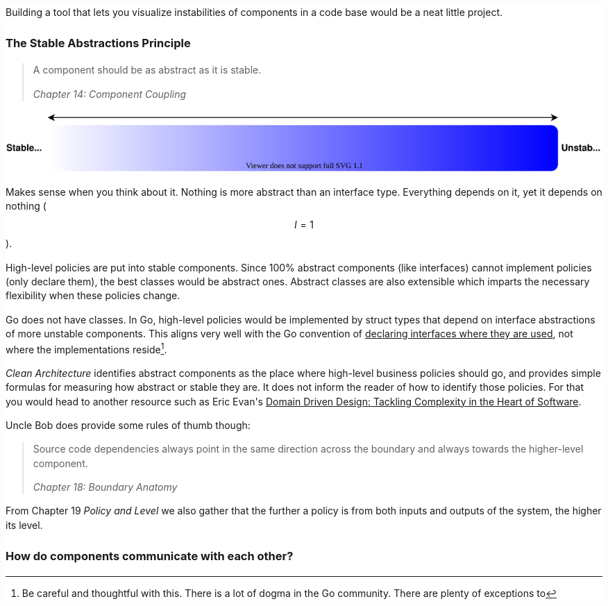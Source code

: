 Building a tool that lets you visualize instabilities of components in a code base would be a neat little project.

### The Stable Abstractions Principle

> A component should be as abstract as it is stable.
> 
> _Chapter 14: Component Coupling_

![stability-abstraction](/assets/img/stability_abstraction.svg)

Makes sense when you think about it. Nothing is more abstract than an interface type. Everything depends on it, yet it
depends on nothing ($$ I = 1 $$).

High-level policies are put into stable components. Since 100% abstract components (like interfaces) cannot implement
policies (only declare them), the best classes would be abstract ones. Abstract classes are also extensible which imparts
the necessary flexibility when these policies change.

Go does not have classes. In Go, high-level policies would be implemented by struct types that depend on interface abstractions
of more unstable components. This aligns very well with the Go convention of
[declaring interfaces where they are used](https://github.com/golang/go/wiki/CodeReviewComments#interfaces), not where
the implementations reside[^1].

_Clean Architecture_ identifies abstract components as the place where high-level business policies should go, and
provides simple formulas for measuring how abstract or stable they are. It does not inform the reader of how to identify
those policies. For that you would head to another resource such as Eric Evan's
[Domain Driven Design: Tackling Complexity in the Heart of Software](https://www.amazon.ca/Domain-Driven-Design-Tackling-Complexity-Software/dp/0321125215).

Uncle Bob does provide some rules of thumb though:

> Source code dependencies always point in the same direction across the boundary and always towards the higher-level
> component.
> 
> _Chapter 18: Boundary Anatomy_

From Chapter 19 _Policy and Level_ we also gather that the further a policy is from both inputs and outputs of the system,
the higher its level.

### How do components communicate with each other?


[^1]: Be careful and thoughtful with this. There is a lot of dogma in the Go community. There are plenty of exceptions to